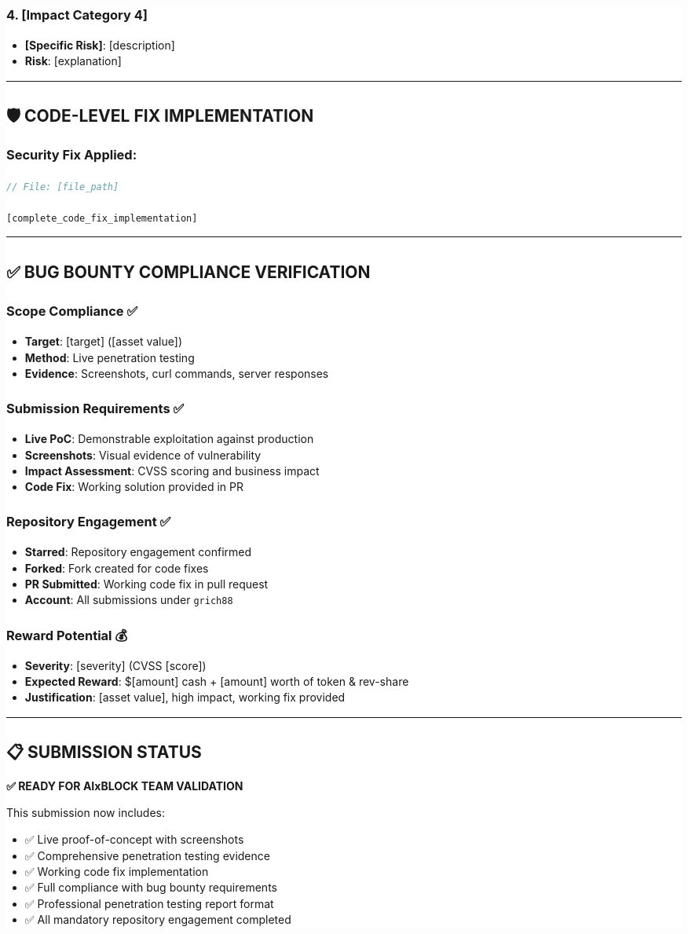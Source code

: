 ### **4. [Impact Category 4]**
- **[Specific Risk]**: [description]
- **Risk**: [explanation]

---

## **🛡️ CODE-LEVEL FIX IMPLEMENTATION**

### **Security Fix Applied:**
```typescript
// File: [file_path]

[complete_code_fix_implementation]
```

---

## **✅ BUG BOUNTY COMPLIANCE VERIFICATION**

### **Scope Compliance** ✅
- **Target**: [target] ([asset value])
- **Method**: Live penetration testing
- **Evidence**: Screenshots, curl commands, server responses

### **Submission Requirements** ✅
- **Live PoC**: Demonstrable exploitation against production
- **Screenshots**: Visual evidence of vulnerability
- **Impact Assessment**: CVSS scoring and business impact
- **Code Fix**: Working solution provided in PR

### **Repository Engagement** ✅
- **Starred**: Repository engagement confirmed
- **Forked**: Fork created for code fixes
- **PR Submitted**: Working code fix in pull request
- **Account**: All submissions under `grich88`

### **Reward Potential** 💰
- **Severity**: [severity] (CVSS [score])
- **Expected Reward**: $[amount] cash + [amount] worth of token & rev-share
- **Justification**: [asset value], high impact, working fix provided

---

## **📋 SUBMISSION STATUS**

**✅ READY FOR AIxBLOCK TEAM VALIDATION**

This submission now includes:
- ✅ Live proof-of-concept with screenshots
- ✅ Comprehensive penetration testing evidence
- ✅ Working code fix implementation
- ✅ Full compliance with bug bounty requirements
- ✅ Professional penetration testing report format
- ✅ All mandatory repository engagement completed
